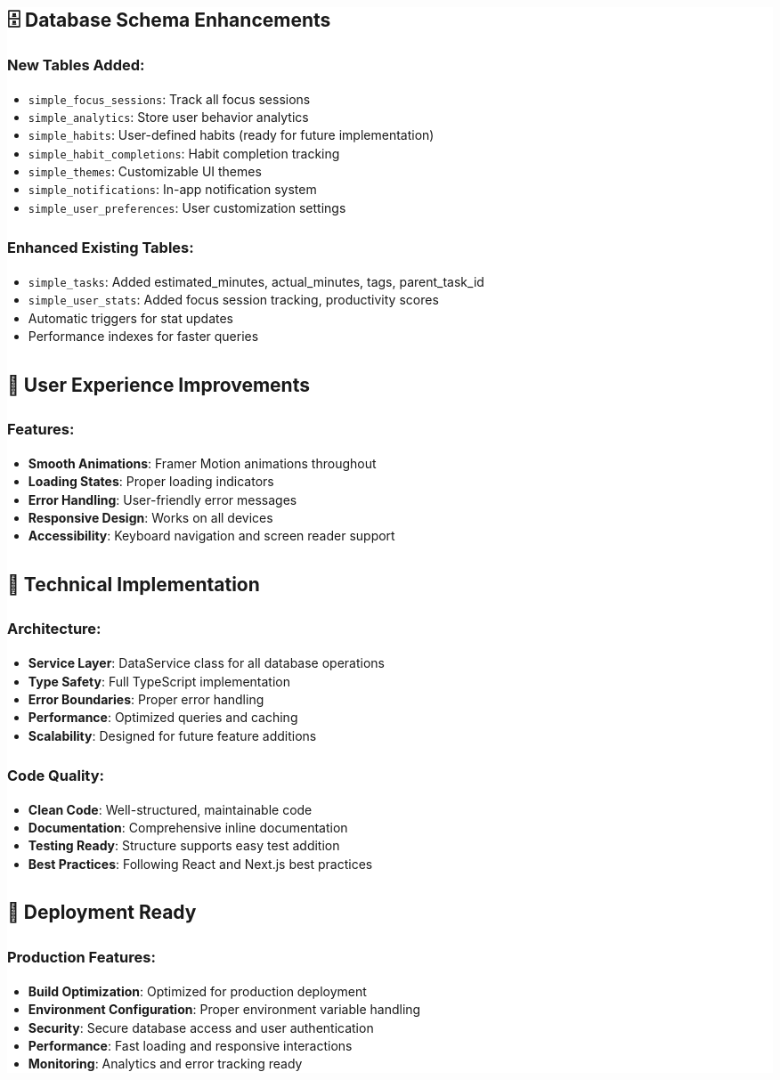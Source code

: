 ## 🗄️ Database Schema Enhancements

### New Tables Added:
- `simple_focus_sessions`: Track all focus sessions
- `simple_analytics`: Store user behavior analytics
- `simple_habits`: User-defined habits (ready for future implementation)
- `simple_habit_completions`: Habit completion tracking
- `simple_themes`: Customizable UI themes
- `simple_notifications`: In-app notification system
- `simple_user_preferences`: User customization settings

### Enhanced Existing Tables:
- `simple_tasks`: Added estimated_minutes, actual_minutes, tags, parent_task_id
- `simple_user_stats`: Added focus session tracking, productivity scores
- Automatic triggers for stat updates
- Performance indexes for faster queries

## 🎨 User Experience Improvements

### Features:
- **Smooth Animations**: Framer Motion animations throughout
- **Loading States**: Proper loading indicators
- **Error Handling**: User-friendly error messages
- **Responsive Design**: Works on all devices
- **Accessibility**: Keyboard navigation and screen reader support

## 🔧 Technical Implementation

### Architecture:
- **Service Layer**: DataService class for all database operations
- **Type Safety**: Full TypeScript implementation
- **Error Boundaries**: Proper error handling
- **Performance**: Optimized queries and caching
- **Scalability**: Designed for future feature additions

### Code Quality:
- **Clean Code**: Well-structured, maintainable code
- **Documentation**: Comprehensive inline documentation
- **Testing Ready**: Structure supports easy test addition
- **Best Practices**: Following React and Next.js best practices

## 🚀 Deployment Ready

### Production Features:
- **Build Optimization**: Optimized for production deployment
- **Environment Configuration**: Proper environment variable handling
- **Security**: Secure database access and user authentication
- **Performance**: Fast loading and responsive interactions
- **Monitoring**: Analytics and error tracking ready
